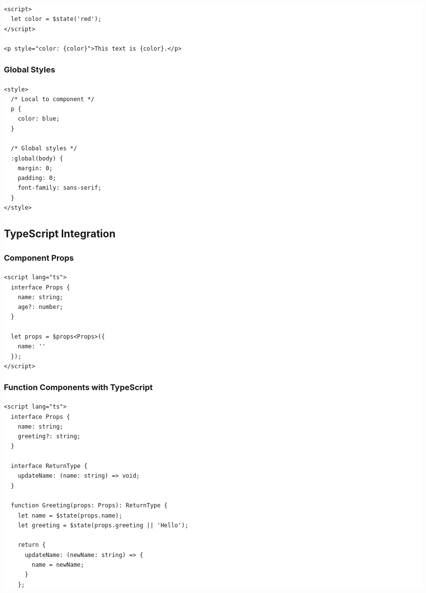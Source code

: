 ```svelte
<script>
  let color = $state('red');
</script>

<p style="color: {color}">This text is {color}.</p>
```

### Global Styles

```svelte
<style>
  /* Local to component */
  p {
    color: blue;
  }
  
  /* Global styles */
  :global(body) {
    margin: 0;
    padding: 0;
    font-family: sans-serif;
  }
</style>
```

## TypeScript Integration

### Component Props

```svelte
<script lang="ts">
  interface Props {
    name: string;
    age?: number;
  }
  
  let props = $props<Props>({
    name: ''
  });
</script>
```

### Function Components with TypeScript

```svelte
<script lang="ts">
  interface Props {
    name: string;
    greeting?: string;
  }
  
  interface ReturnType {
    updateName: (name: string) => void;
  }
  
  function Greeting(props: Props): ReturnType {
    let name = $state(props.name);
    let greeting = $state(props.greeting || 'Hello');
    
    return {
      updateName: (newName: string) => {
        name = newName;
      }
    };
```